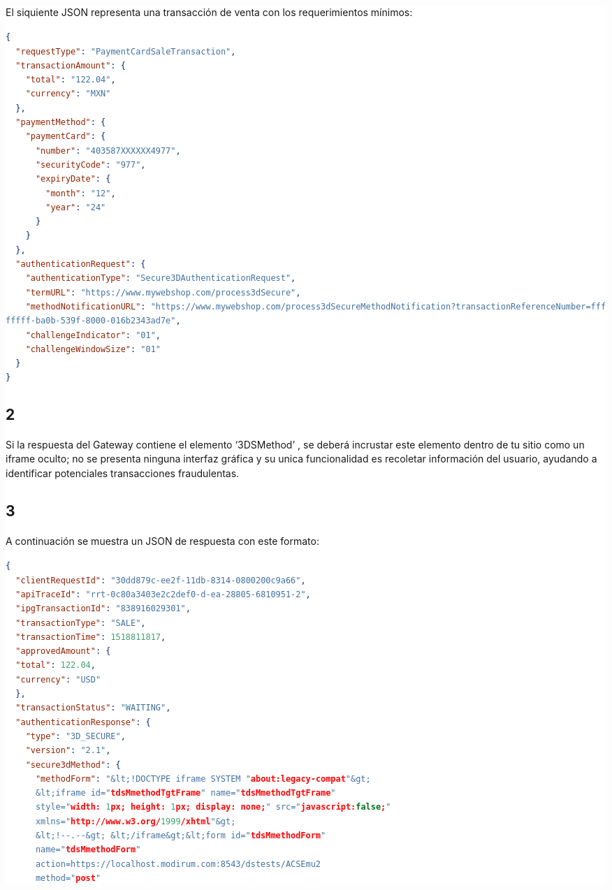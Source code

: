 El siquiente JSON representa una transacción de venta con los requerimientos mínimos:

```json
{
  "requestType": "PaymentCardSaleTransaction",
  "transactionAmount": {
    "total": "122.04",
    "currency": "MXN"
  },
  "paymentMethod": {
    "paymentCard": {
      "number": "403587XXXXXX4977",
      "securityCode": "977",
      "expiryDate": {
        "month": "12",
        "year": "24"
      }
    }
  },
  "authenticationRequest": {
    "authenticationType": "Secure3DAuthenticationRequest",
    "termURL": "https://www.mywebshop.com/process3dSecure",
    "methodNotificationURL": "https://www.mywebshop.com/process3dSecureMethodNotification?transactionReferenceNumber=ffffffff-ba0b-539f-8000-016b2343ad7e",
    "challengeIndicator": "01",
    "challengeWindowSize": "01"
  }
}
```

## 2

Si la respuesta del Gateway contiene el elemento ‘3DSMethod’ , se deberá incrustar este elemento dentro de tu sitio como un iframe oculto; no se presenta ninguna interfaz gráfica y su unica funcionalidad es recoletar información del usuario, ayudando a identificar potenciales transacciones fraudulentas.

## 3

A continuación se muestra un JSON de respuesta con este formato:

```json
{
  "clientRequestId": "30dd879c-ee2f-11db-8314-0800200c9a66",
  "apiTraceId": "rrt-0c80a3403e2c2def0-d-ea-28805-6810951-2",
  "ipgTransactionId": "838916029301",
  "transactionType": "SALE",
  "transactionTime": 1518811817,
  "approvedAmount": {
  "total": 122.04,
  "currency": "USD"
  },
  "transactionStatus": "WAITING",
  "authenticationResponse": {
    "type": "3D_SECURE",
    "version": "2.1",
    "secure3dMethod": {
      "methodForm": "&lt;!DOCTYPE iframe SYSTEM "about:legacy-compat"&gt;
      &lt;iframe id="tdsMmethodTgtFrame" name="tdsMmethodTgtFrame"
      style="width: 1px; height: 1px; display: none;" src="javascript:false;"
      xmlns="http://www.w3.org/1999/xhtml"&gt;
      &lt;!--.--&gt; &lt;/iframe&gt;&lt;form id="tdsMmethodForm"
      name="tdsMmethodForm"
      action=https://localhost.modirum.com:8543/dstests/ACSEmu2
      method="post"
```